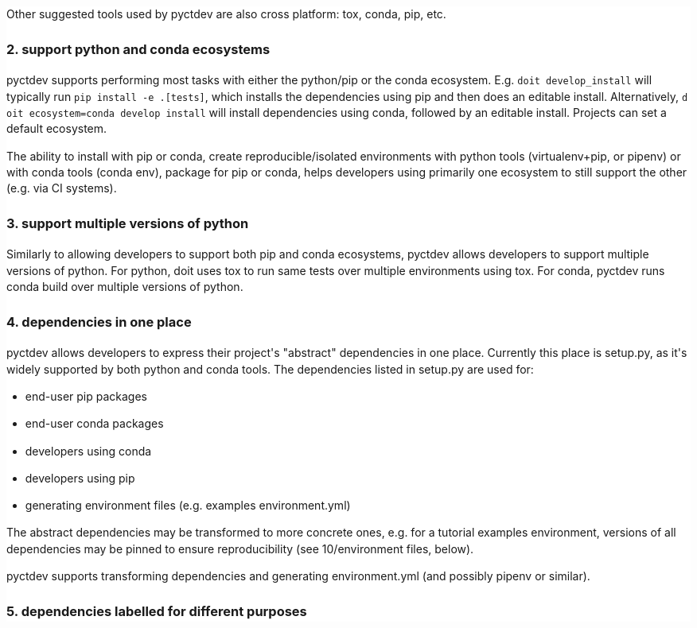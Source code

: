 Other suggested tools used by pyctdev are also cross platform: tox,
conda, pip, etc.


### 2. support python and conda ecosystems

pyctdev supports performing most tasks with either the python/pip or the
conda ecosystem. E.g. `doit develop_install` will typically run `pip
install -e .[tests]`, which installs the dependencies using pip and
then does an editable install. Alternatively, `doit ecosystem=conda
develop install` will install dependencies using conda, followed by an
editable install. Projects can set a default ecosystem. 

The ability to install with pip or conda, create reproducible/isolated
environments with python tools (virtualenv+pip, or pipenv) or with
conda tools (conda env), package for pip or conda, helps developers
using primarily one ecosystem to still support the other (e.g. via CI
systems).


### 3. support multiple versions of python

Similarly to allowing developers to support both pip and conda
ecosystems, pyctdev allows developers to support multiple versions of
python. For python, doit uses tox to run same tests over multiple
environments using tox. For conda, pyctdev runs conda build over multiple
versions of python.


### 4. dependencies in one place

pyctdev allows developers to express their project's "abstract"
dependencies in one place. Currently this place is setup.py, as it's
widely supported by both python and conda tools. The dependencies
listed in setup.py are used for:

  * end-user pip packages
    
  * end-user conda packages
    
  * developers using conda
    
  * developers using pip
    
  * generating environment files (e.g. examples environment.yml)

The abstract dependencies may be transformed to more concrete ones,
e.g. for a tutorial examples environment, versions of all dependencies
may be pinned to ensure reproducibility (see 10/environment files,
below).

pyctdev supports transforming dependencies and generating environment.yml
(and possibly pipenv or similar).


### 5. dependencies labelled for different purposes
